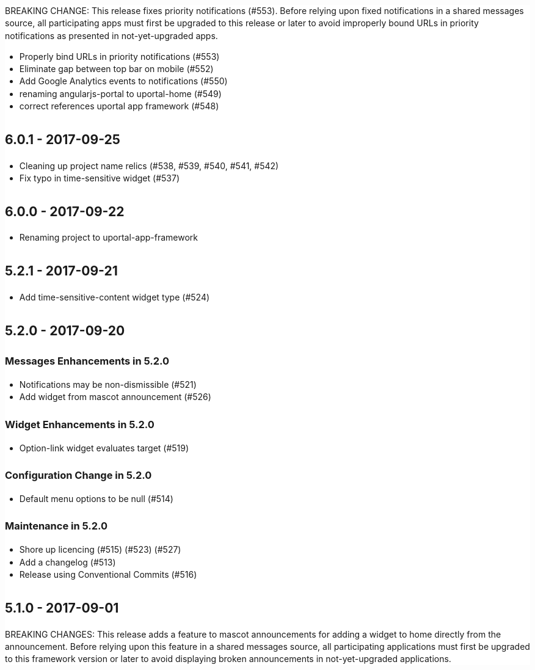 BREAKING CHANGE: This release fixes priority notifications (#553). Before
relying upon fixed notifications in a shared messages source, all participating
apps must first be upgraded to this release or later to avoid improperly bound
URLs in priority notifications as presented in not-yet-upgraded apps.

+ Properly bind URLs in priority notifications (#553)
+ Eliminate gap between top bar on mobile (#552)
+ Add Google Analytics events to notifications (#550)
+ renaming angularjs-portal to uportal-home (#549)
+ correct references uportal app framework (#548)

## 6.0.1 - 2017-09-25

+ Cleaning up project name relics (#538, #539, #540, #541, #542)
+ Fix typo in time-sensitive widget (#537)

## 6.0.0 - 2017-09-22

+ Renaming project to uportal-app-framework

## 5.2.1 - 2017-09-21

+ Add time-sensitive-content widget type (#524)

## 5.2.0 - 2017-09-20

### Messages Enhancements in 5.2.0

+ Notifications may be non-dismissible (#521)
+ Add widget from mascot announcement (#526)

### Widget Enhancements in 5.2.0

+ Option-link widget evaluates target (#519)

### Configuration Change in 5.2.0

+ Default menu options to be null (#514)

### Maintenance in 5.2.0

+ Shore up licencing (#515) (#523) (#527)
+ Add a changelog (#513)
+ Release using Conventional Commits (#516)

## 5.1.0 - 2017-09-01

BREAKING CHANGES: This release adds a feature to mascot announcements for adding
a widget to home directly from the announcement. Before relying upon this
feature in a shared messages source, all participating applications must first
be upgraded to this framework version or later to avoid displaying broken
announcements in not-yet-upgraded applications.
